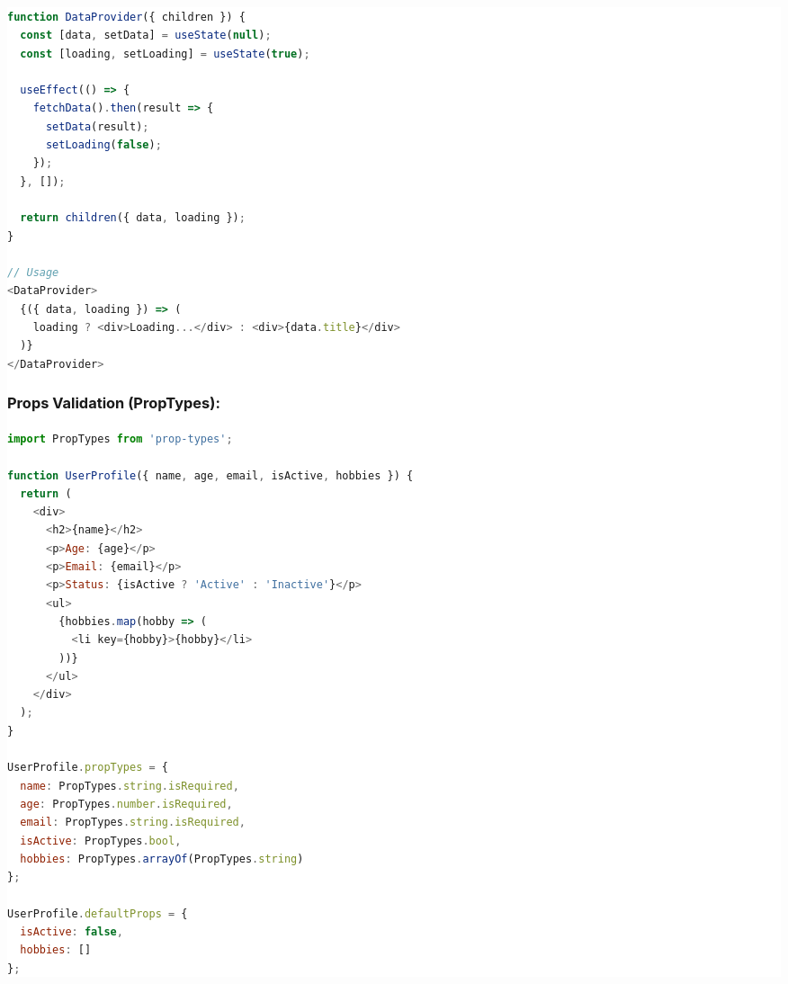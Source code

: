 ```javascript
function DataProvider({ children }) {
  const [data, setData] = useState(null);
  const [loading, setLoading] = useState(true);
  
  useEffect(() => {
    fetchData().then(result => {
      setData(result);
      setLoading(false);
    });
  }, []);
  
  return children({ data, loading });
}

// Usage
<DataProvider>
  {({ data, loading }) => (
    loading ? <div>Loading...</div> : <div>{data.title}</div>
  )}
</DataProvider>
```

### **Props Validation (PropTypes):**

```javascript
import PropTypes from 'prop-types';

function UserProfile({ name, age, email, isActive, hobbies }) {
  return (
    <div>
      <h2>{name}</h2>
      <p>Age: {age}</p>
      <p>Email: {email}</p>
      <p>Status: {isActive ? 'Active' : 'Inactive'}</p>
      <ul>
        {hobbies.map(hobby => (
          <li key={hobby}>{hobby}</li>
        ))}
      </ul>
    </div>
  );
}

UserProfile.propTypes = {
  name: PropTypes.string.isRequired,
  age: PropTypes.number.isRequired,
  email: PropTypes.string.isRequired,
  isActive: PropTypes.bool,
  hobbies: PropTypes.arrayOf(PropTypes.string)
};

UserProfile.defaultProps = {
  isActive: false,
  hobbies: []
};
```
